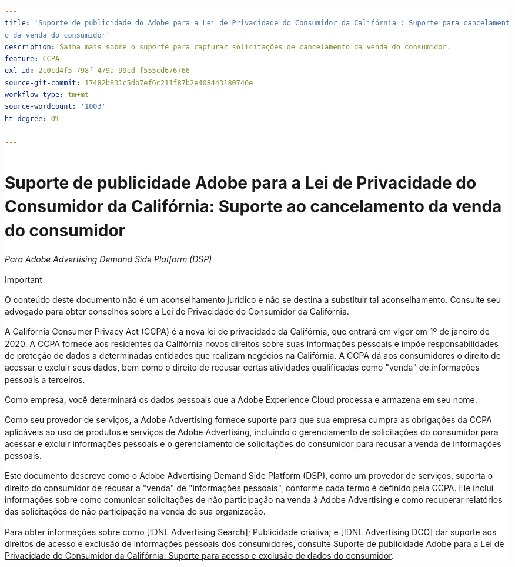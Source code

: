 ```yaml
---
title: 'Suporte de publicidade do Adobe para a Lei de Privacidade do Consumidor da Califórnia : Suporte para cancelamento da venda do consumidor'
description: Saiba mais sobre o suporte para capturar solicitações de cancelamento da venda do consumidor.
feature: CCPA
exl-id: 2c0cd4f5-798f-479a-99cd-f555cd676766
source-git-commit: 17482b831c5db7ef6c211f87b2e408443180746e
workflow-type: tm+mt
source-wordcount: '1003'
ht-degree: 0%

---
```


# Suporte de publicidade Adobe para a Lei de Privacidade do Consumidor da Califórnia: Suporte ao cancelamento da venda do consumidor

*Para Adobe Advertising Demand Side Platform (DSP)*

>[!IMPORTANT]
>
>O conteúdo deste documento não é um aconselhamento jurídico e não se destina a substituir tal aconselhamento. Consulte seu advogado para obter conselhos sobre a Lei de Privacidade do Consumidor da Califórnia.

A California Consumer Privacy Act (CCPA) é a nova lei de privacidade da Califórnia, que entrará em vigor em 1º de janeiro de 2020. A CCPA fornece aos residentes da Califórnia novos direitos sobre suas informações pessoais e impõe responsabilidades de proteção de dados a determinadas entidades que realizam negócios na Califórnia. A CCPA dá aos consumidores o direito de acessar e excluir seus dados, bem como o direito de recusar certas atividades qualificadas como &quot;venda&quot; de informações pessoais a terceiros.

Como empresa, você determinará os dados pessoais que a Adobe Experience Cloud processa e armazena em seu nome.

Como seu provedor de serviços, a Adobe Advertising fornece suporte para que sua empresa cumpra as obrigações da CCPA aplicáveis ao uso de produtos e serviços de Adobe Advertising, incluindo o gerenciamento de solicitações do consumidor para acessar e excluir informações pessoais e o gerenciamento de solicitações do consumidor para recusar a venda de informações pessoais.

Este documento descreve como o Adobe Advertising Demand Side Platform (DSP), como um provedor de serviços, suporta o direito do consumidor de recusar a &quot;venda&quot; de &quot;informações pessoais&quot;, conforme cada termo é definido pela CCPA. Ele inclui informações sobre como comunicar solicitações de não participação na venda à Adobe Advertising e como recuperar relatórios das solicitações de não participação na venda de sua organização.

Para obter informações sobre como [!DNL Advertising Search]; Publicidade criativa; e [!DNL Advertising DCO] dar suporte aos direitos de acesso e exclusão de informações pessoais dos consumidores, consulte [Suporte de publicidade Adobe para a Lei de Privacidade do Consumidor da Califórnia: Suporte para acesso e exclusão de dados do consumidor](/help/privacy/ccpa-access-delete.md).
